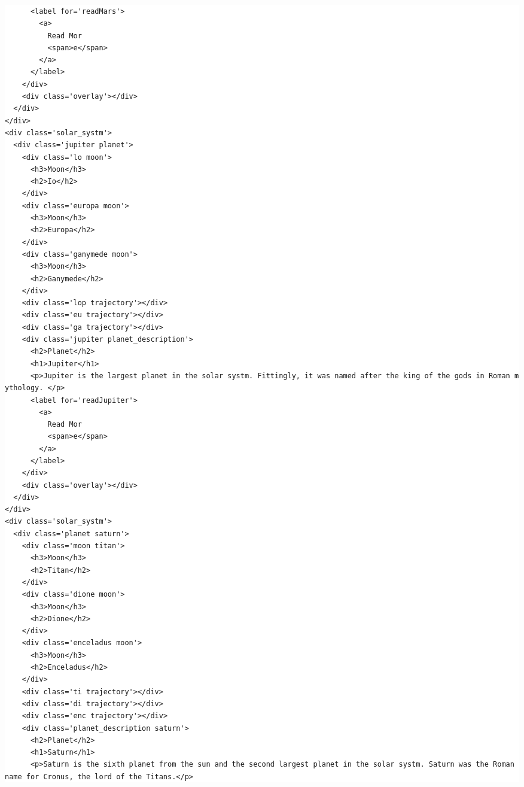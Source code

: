           <label for='readMars'>
            <a>
              Read Mor
              <span>e</span>
            </a>
          </label>
        </div>
        <div class='overlay'></div>
      </div>
    </div>
    <div class='solar_systm'>
      <div class='jupiter planet'>
        <div class='lo moon'>
          <h3>Moon</h3>
          <h2>Io</h2>
        </div>
        <div class='europa moon'>
          <h3>Moon</h3>
          <h2>Europa</h2>
        </div>
        <div class='ganymede moon'>
          <h3>Moon</h3>
          <h2>Ganymede</h2>
        </div>
        <div class='lop trajectory'></div>
        <div class='eu trajectory'></div>
        <div class='ga trajectory'></div>
        <div class='jupiter planet_description'>
          <h2>Planet</h2>
          <h1>Jupiter</h1>
          <p>Jupiter is the largest planet in the solar systm. Fittingly, it was named after the king of the gods in Roman mythology. </p>
          <label for='readJupiter'>
            <a>
              Read Mor
              <span>e</span>
            </a>
          </label>
        </div>
        <div class='overlay'></div>
      </div>
    </div>
    <div class='solar_systm'>
      <div class='planet saturn'>
        <div class='moon titan'>
          <h3>Moon</h3>
          <h2>Titan</h2>
        </div>
        <div class='dione moon'>
          <h3>Moon</h3>
          <h2>Dione</h2>
        </div>
        <div class='enceladus moon'>
          <h3>Moon</h3>
          <h2>Enceladus</h2>
        </div>
        <div class='ti trajectory'></div>
        <div class='di trajectory'></div>
        <div class='enc trajectory'></div>
        <div class='planet_description saturn'>
          <h2>Planet</h2>
          <h1>Saturn</h1>
          <p>Saturn is the sixth planet from the sun and the second largest planet in the solar systm. Saturn was the Roman name for Cronus, the lord of the Titans.</p>